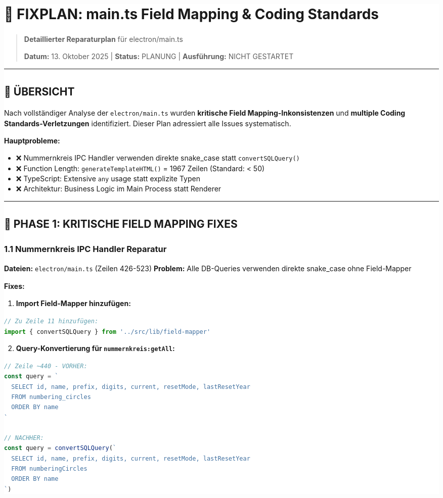 # 🔧 FIXPLAN: main.ts Field Mapping & Coding Standards

> **Detaillierter Reparaturplan** für electron/main.ts
> 
> **Datum:** 13. Oktober 2025 | **Status:** PLANUNG | **Ausführung:** NICHT GESTARTET

---

## 🎯 **ÜBERSICHT**

Nach vollständiger Analyse der `electron/main.ts` wurden **kritische Field Mapping-Inkonsistenzen** und **multiple Coding Standards-Verletzungen** identifiziert. Dieser Plan adressiert alle Issues systematisch.

**Hauptprobleme:**
- ❌ Nummernkreis IPC Handler verwenden direkte snake_case statt `convertSQLQuery()`
- ❌ Function Length: `generateTemplateHTML()` = 1967 Zeilen (Standard: < 50)
- ❌ TypeScript: Extensive `any` usage statt explizite Typen
- ❌ Architektur: Business Logic im Main Process statt Renderer

---

## 🚨 **PHASE 1: KRITISCHE FIELD MAPPING FIXES**

### **1.1 Nummernkreis IPC Handler Reparatur**

**Dateien:** `electron/main.ts` (Zeilen 426-523)
**Problem:** Alle DB-Queries verwenden direkte snake_case ohne Field-Mapper

**Fixes:**

1. **Import Field-Mapper hinzufügen:**
```typescript
// Zu Zeile 11 hinzufügen:
import { convertSQLQuery } from '../src/lib/field-mapper'
```

2. **Query-Konvertierung für `nummernkreis:getAll`:**
```typescript
// Zeile ~440 - VORHER:
const query = `
  SELECT id, name, prefix, digits, current, resetMode, lastResetYear 
  FROM numbering_circles 
  ORDER BY name
`

// NACHHER:
const query = convertSQLQuery(`
  SELECT id, name, prefix, digits, current, resetMode, lastResetYear 
  FROM numberingCircles 
  ORDER BY name
`)
```
